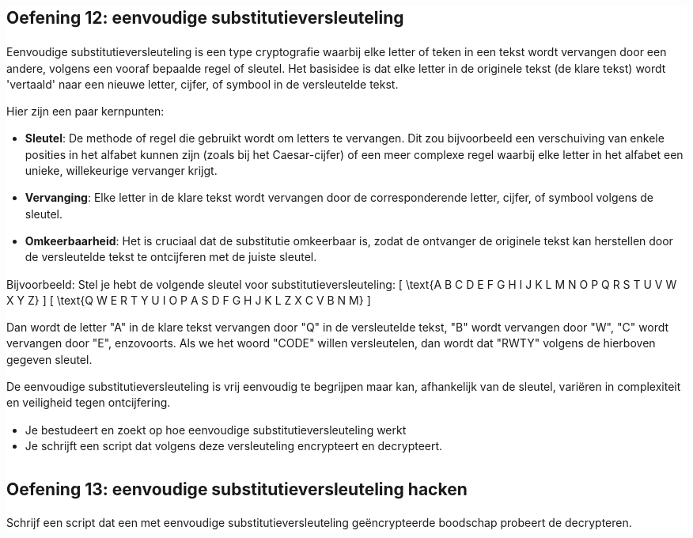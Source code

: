 
## Oefening 12: eenvoudige substitutieversleuteling

Eenvoudige substitutieversleuteling is een type cryptografie waarbij elke letter of teken in een tekst wordt vervangen door een andere, volgens een vooraf bepaalde regel of sleutel. Het basisidee is dat elke letter in de originele tekst (de klare tekst) wordt 'vertaald' naar een nieuwe letter, cijfer, of symbool in de versleutelde tekst.

Hier zijn een paar kernpunten:
- **Sleutel**: De methode of regel die gebruikt wordt om letters te vervangen. Dit zou bijvoorbeeld een verschuiving van enkele posities in het alfabet kunnen zijn (zoals bij het Caesar-cijfer) of een meer complexe regel waarbij elke letter in het alfabet een unieke, willekeurige vervanger krijgt.
  
- **Vervanging**: Elke letter in de klare tekst wordt vervangen door de corresponderende letter, cijfer, of symbool volgens de sleutel.

- **Omkeerbaarheid**: Het is cruciaal dat de substitutie omkeerbaar is, zodat de ontvanger de originele tekst kan herstellen door de versleutelde tekst te ontcijferen met de juiste sleutel.

Bijvoorbeeld:
Stel je hebt de volgende sleutel voor substitutieversleuteling:
\[ \text{A B C D E F G H I J K L M N O P Q R S T U V W X Y Z} \]
\[ \text{Q W E R T Y U I O P A S D F G H J K L Z X C V B N M} \]

Dan wordt de letter "A" in de klare tekst vervangen door "Q" in de versleutelde tekst, "B" wordt vervangen door "W", "C" wordt vervangen door "E", enzovoorts. Als we het woord "CODE" willen versleutelen, dan wordt dat "RWTY" volgens de hierboven gegeven sleutel.

De eenvoudige substitutieversleuteling is vrij eenvoudig te begrijpen maar kan, afhankelijk van de sleutel, variëren in complexiteit en veiligheid tegen ontcijfering.

- Je bestudeert en zoekt op hoe eenvoudige substitutieversleuteling werkt
- Je schrijft een script dat volgens deze versleuteling encrypteert en decrypteert.


## Oefening 13: eenvoudige substitutieversleuteling hacken

Schrijf een script dat een met eenvoudige substitutieversleuteling geëncrypteerde boodschap probeert de decrypteren.